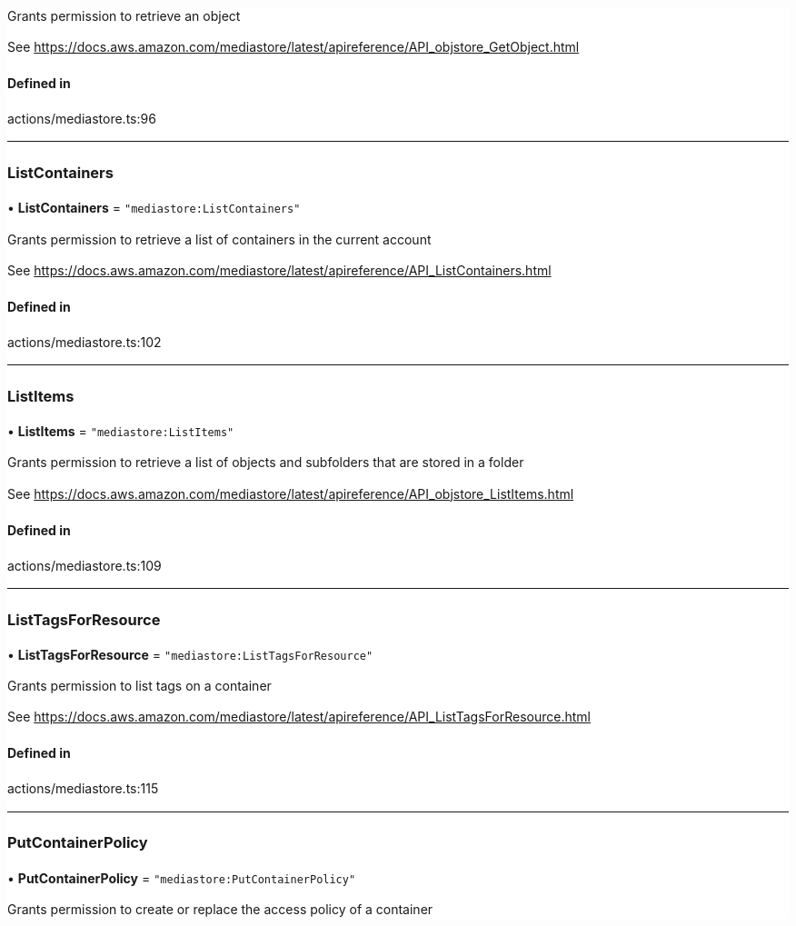 Grants permission to retrieve an object

See https://docs.aws.amazon.com/mediastore/latest/apireference/API_objstore_GetObject.html

#### Defined in

actions/mediastore.ts:96

___

### ListContainers

• **ListContainers** = ``"mediastore:ListContainers"``

Grants permission to retrieve a list of containers in the current account

See https://docs.aws.amazon.com/mediastore/latest/apireference/API_ListContainers.html

#### Defined in

actions/mediastore.ts:102

___

### ListItems

• **ListItems** = ``"mediastore:ListItems"``

Grants permission to retrieve a list of objects and subfolders that are stored
in a folder

See https://docs.aws.amazon.com/mediastore/latest/apireference/API_objstore_ListItems.html

#### Defined in

actions/mediastore.ts:109

___

### ListTagsForResource

• **ListTagsForResource** = ``"mediastore:ListTagsForResource"``

Grants permission to list tags on a container

See https://docs.aws.amazon.com/mediastore/latest/apireference/API_ListTagsForResource.html

#### Defined in

actions/mediastore.ts:115

___

### PutContainerPolicy

• **PutContainerPolicy** = ``"mediastore:PutContainerPolicy"``

Grants permission to create or replace the access policy of a container
